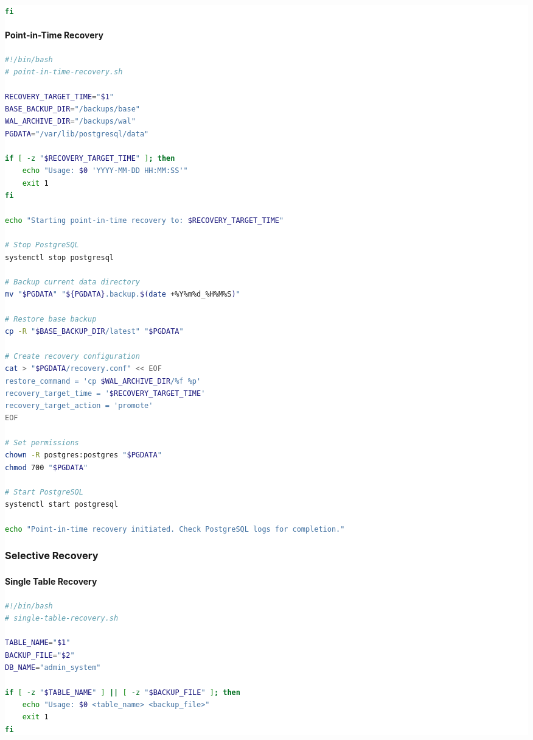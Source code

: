 ```bash
fi
```

#### Point-in-Time Recovery

```bash
#!/bin/bash
# point-in-time-recovery.sh

RECOVERY_TARGET_TIME="$1"
BASE_BACKUP_DIR="/backups/base"
WAL_ARCHIVE_DIR="/backups/wal"
PGDATA="/var/lib/postgresql/data"

if [ -z "$RECOVERY_TARGET_TIME" ]; then
    echo "Usage: $0 'YYYY-MM-DD HH:MM:SS'"
    exit 1
fi

echo "Starting point-in-time recovery to: $RECOVERY_TARGET_TIME"

# Stop PostgreSQL
systemctl stop postgresql

# Backup current data directory
mv "$PGDATA" "${PGDATA}.backup.$(date +%Y%m%d_%H%M%S)"

# Restore base backup
cp -R "$BASE_BACKUP_DIR/latest" "$PGDATA"

# Create recovery configuration
cat > "$PGDATA/recovery.conf" << EOF
restore_command = 'cp $WAL_ARCHIVE_DIR/%f %p'
recovery_target_time = '$RECOVERY_TARGET_TIME'
recovery_target_action = 'promote'
EOF

# Set permissions
chown -R postgres:postgres "$PGDATA"
chmod 700 "$PGDATA"

# Start PostgreSQL
systemctl start postgresql

echo "Point-in-time recovery initiated. Check PostgreSQL logs for completion."
```

### Selective Recovery

#### Single Table Recovery

```bash
#!/bin/bash
# single-table-recovery.sh

TABLE_NAME="$1"
BACKUP_FILE="$2"
DB_NAME="admin_system"

if [ -z "$TABLE_NAME" ] || [ -z "$BACKUP_FILE" ]; then
    echo "Usage: $0 <table_name> <backup_file>"
    exit 1
fi

```